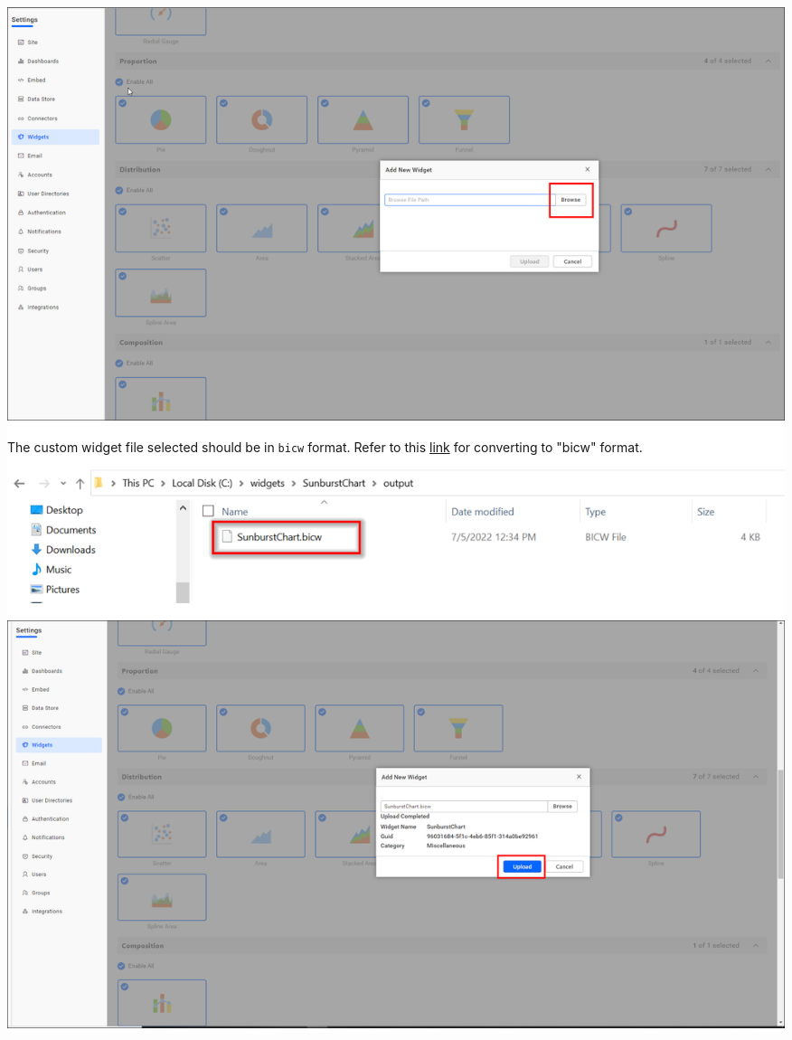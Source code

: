    ![browse button](/static/assets/visualizing-data/visualization-widgets/images/custom-widget/Browse-widget.png)

 The custom widget file selected should be in `bicw` format. Refer to this [link](/visualizing-data/visualization-widgets/custom-widget/v5.2.48-or-later/create-new-custom-widget/#converting-the-widget-to-a-bicw-file) for converting to "bicw" format.

  ![bicw formatted file image](/static/assets/visualizing-data/visualization-widgets/images/custom-widget/bicw-format-widget.png)

  ![upload button](/static/assets/visualizing-data/visualization-widgets/images/custom-widget/upload-widget.png)
